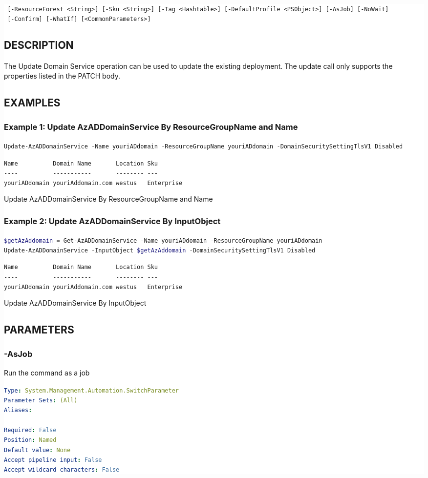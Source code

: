 ```
 [-ResourceForest <String>] [-Sku <String>] [-Tag <Hashtable>] [-DefaultProfile <PSObject>] [-AsJob] [-NoWait]
 [-Confirm] [-WhatIf] [<CommonParameters>]
```

## DESCRIPTION
The Update Domain Service operation can be used to update the existing deployment.
The update call only supports the properties listed in the PATCH body.

## EXAMPLES

### Example 1: Update AzADDomainService By ResourceGroupName and Name
```powershell
Update-AzADDomainService -Name youriADdomain -ResourceGroupName youriADdomain -DomainSecuritySettingTlsV1 Disabled
```

```output
Name          Domain Name       Location Sku
----          -----------       -------- ---
youriADdomain youriAddomain.com westus   Enterprise
```

Update AzADDomainService By ResourceGroupName and Name

### Example 2: Update AzADDomainService By InputObject
```powershell
$getAzAddomain = Get-AzADDomainService -Name youriADdomain -ResourceGroupName youriADdomain
Update-AzADDomainService -InputObject $getAzAddomain -DomainSecuritySettingTlsV1 Disabled
```

```output
Name          Domain Name       Location Sku
----          -----------       -------- ---
youriADdomain youriAddomain.com westus   Enterprise
```

Update AzADDomainService By InputObject

## PARAMETERS

### -AsJob
Run the command as a job

```yaml
Type: System.Management.Automation.SwitchParameter
Parameter Sets: (All)
Aliases:

Required: False
Position: Named
Default value: None
Accept pipeline input: False
Accept wildcard characters: False
```

